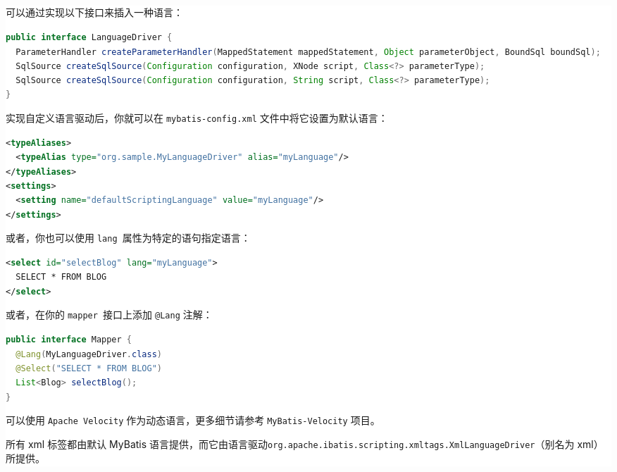 可以通过实现以下接口来插入一种语言：

```java
public interface LanguageDriver {
  ParameterHandler createParameterHandler(MappedStatement mappedStatement, Object parameterObject, BoundSql boundSql);
  SqlSource createSqlSource(Configuration configuration, XNode script, Class<?> parameterType);
  SqlSource createSqlSource(Configuration configuration, String script, Class<?> parameterType);
}
```

实现自定义语言驱动后，你就可以在 `mybatis-config.xml` 文件中将它设置为默认语言：

```xml
<typeAliases>
  <typeAlias type="org.sample.MyLanguageDriver" alias="myLanguage"/>
</typeAliases>
<settings>
  <setting name="defaultScriptingLanguage" value="myLanguage"/>
</settings>
```

或者，你也可以使用 `lang `属性为特定的语句指定语言：

```xml
<select id="selectBlog" lang="myLanguage">
  SELECT * FROM BLOG
</select>
```

或者，在你的 `mapper `接口上添加 `@Lang` 注解：

```java
public interface Mapper {
  @Lang(MyLanguageDriver.class)
  @Select("SELECT * FROM BLOG")
  List<Blog> selectBlog();
}
```

可以使用 `Apache Velocity` 作为动态语言，更多细节请参考 `MyBatis-Velocity` 项目。

所有 xml 标签都由默认 MyBatis 语言提供，而它由语言驱动`org.apache.ibatis.scripting.xmltags.XmlLanguageDriver`（别名为 xml）所提供。
